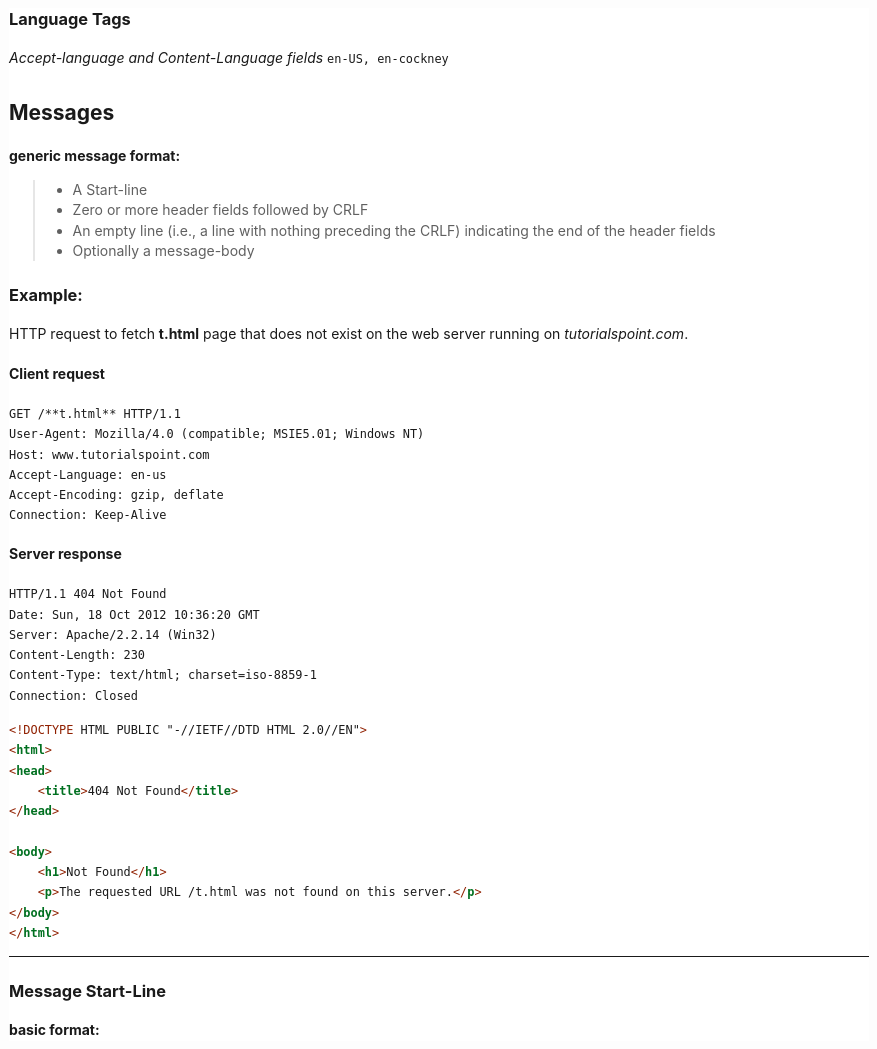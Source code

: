 ### Language Tags
*Accept-language and Content-Language fields*
`en-US, en-cockney`

## Messages
**generic message format:**

>    + A Start-line
>    + Zero or more header fields followed by CRLF
>    + An empty line (i.e., a line with nothing preceding the CRLF) 
>    indicating the end of the header fields
>    + Optionally a message-body

### Example:
HTTP request to fetch **t.html** page that does not exist on the web server running on _tutorialspoint.com_.    
#### Client request
```
GET /**t.html** HTTP/1.1
User-Agent: Mozilla/4.0 (compatible; MSIE5.01; Windows NT)
Host: www.tutorialspoint.com
Accept-Language: en-us
Accept-Encoding: gzip, deflate
Connection: Keep-Alive
```

#### Server response

```
HTTP/1.1 404 Not Found
Date: Sun, 18 Oct 2012 10:36:20 GMT
Server: Apache/2.2.14 (Win32)
Content-Length: 230
Content-Type: text/html; charset=iso-8859-1
Connection: Closed
```

```html
<!DOCTYPE HTML PUBLIC "-//IETF//DTD HTML 2.0//EN">          
<html>  
<head>  
    <title>404 Not Found</title>  
</head>  

<body>
    <h1>Not Found</h1>
    <p>The requested URL /t.html was not found on this server.</p>  
</body>  
</html>
```
---
### Message Start-Line
**basic format:**       
